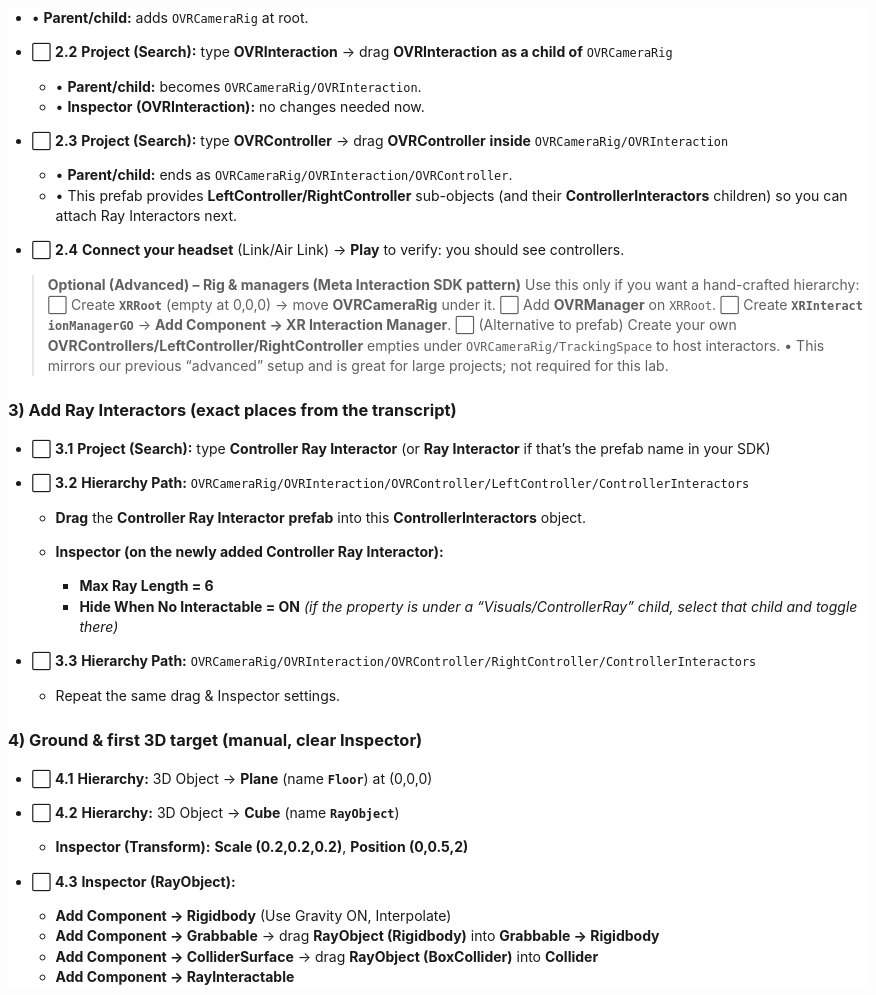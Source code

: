   * • **Parent/child:** adds `OVRCameraRig` at root.
* ⬜ **2.2** **Project (Search):** type **OVRInteraction** → drag **OVRInteraction** **as a child of** `OVRCameraRig`

  * • **Parent/child:** becomes `OVRCameraRig/OVRInteraction`.
  * • **Inspector (OVRInteraction):** no changes needed now.
* ⬜ **2.3** **Project (Search):** type **OVRController** → drag **OVRController** **inside** `OVRCameraRig/OVRInteraction`

  * • **Parent/child:** ends as `OVRCameraRig/OVRInteraction/OVRController`.
  * • This prefab provides **LeftController/RightController** sub-objects (and their **ControllerInteractors** children) so you can attach Ray Interactors next.
* ⬜ **2.4** **Connect your headset** (Link/Air Link) → **Play** to verify: you should see controllers.

> **Optional (Advanced) – Rig & managers (Meta Interaction SDK pattern)**
> Use this only if you want a hand-crafted hierarchy:
> ⬜ Create **`XRRoot`** (empty at 0,0,0) → move **OVRCameraRig** under it.
> ⬜ Add **OVRManager** on `XRRoot`.
> ⬜ Create **`XRInteractionManagerGO`** → **Add Component → XR Interaction Manager**.
> ⬜ (Alternative to prefab) Create your own **OVRControllers/LeftController/RightController** empties under `OVRCameraRig/TrackingSpace` to host interactors.
> • This mirrors our previous “advanced” setup and is great for large projects; not required for this lab.

### 3) Add Ray Interactors (exact places from the transcript)

* ⬜ **3.1** **Project (Search):** type **Controller Ray Interactor** (or **Ray Interactor** if that’s the prefab name in your SDK)
* ⬜ **3.2** **Hierarchy Path:** `OVRCameraRig/OVRInteraction/OVRController/LeftController/ControllerInteractors`

  * **Drag** the **Controller Ray Interactor** **prefab** into this **ControllerInteractors** object.
  * **Inspector (on the newly added Controller Ray Interactor):**

    * **Max Ray Length = 6**
    * **Hide When No Interactable = ON** *(if the property is under a “Visuals/ControllerRay” child, select that child and toggle there)*
* ⬜ **3.3** **Hierarchy Path:** `OVRCameraRig/OVRInteraction/OVRController/RightController/ControllerInteractors`

  * Repeat the same drag & Inspector settings.

### 4) Ground & first 3D target (manual, clear Inspector)

* ⬜ **4.1** **Hierarchy:** 3D Object → **Plane** (name **`Floor`**) at (0,0,0)
* ⬜ **4.2** **Hierarchy:** 3D Object → **Cube** (name **`RayObject`**)

  * **Inspector (Transform):** **Scale (0.2,0.2,0.2)**, **Position (0,0.5,2)**
* ⬜ **4.3** **Inspector (RayObject):**

  * **Add Component → Rigidbody** (Use Gravity ON, Interpolate)
  * **Add Component → Grabbable** → drag **RayObject (Rigidbody)** into **Grabbable → Rigidbody**
  * **Add Component → ColliderSurface** → drag **RayObject (BoxCollider)** into **Collider**
  * **Add Component → RayInteractable**
